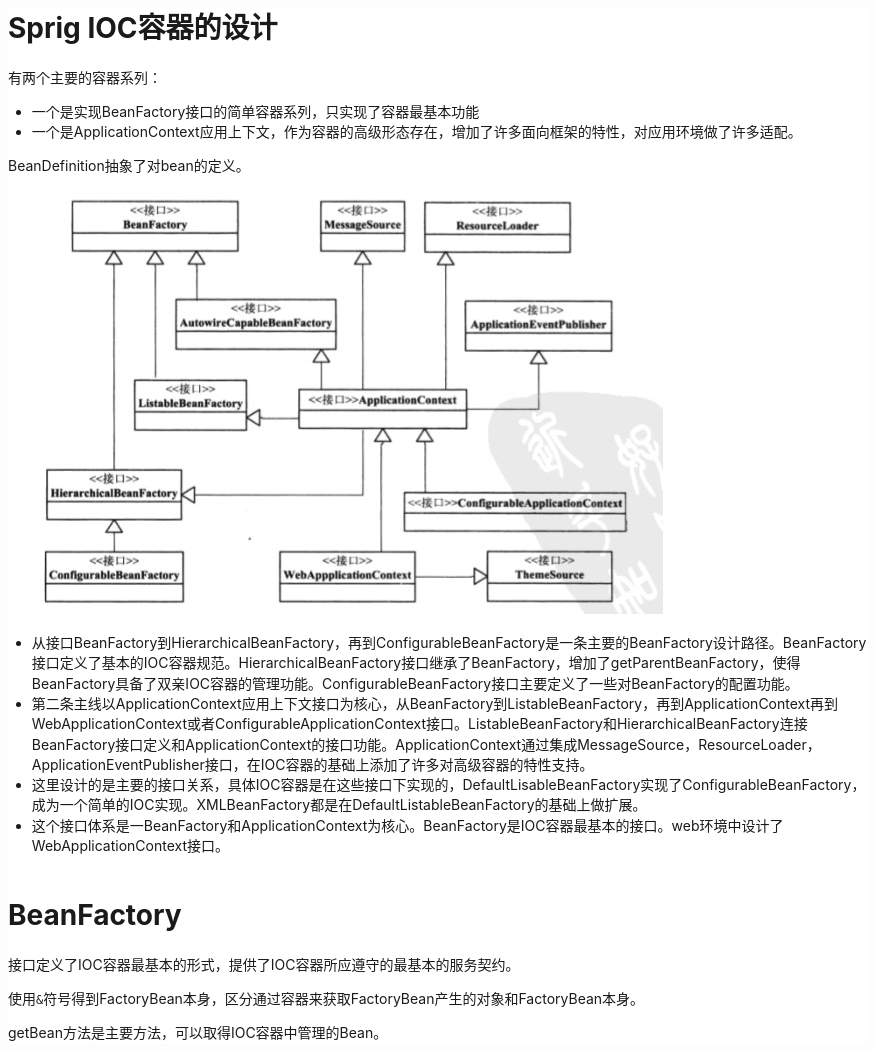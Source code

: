 # Sprig IOC容器的设计

有两个主要的容器系列：

* 一个是实现BeanFactory接口的简单容器系列，只实现了容器最基本功能
* 一个是ApplicationContext应用上下文，作为容器的高级形态存在，增加了许多面向框架的特性，对应用环境做了许多适配。

BeanDefinition抽象了对bean的定义。

![](IOCContainer.png)

* 从接口BeanFactory到HierarchicalBeanFactory，再到ConfigurableBeanFactory是一条主要的BeanFactory设计路径。BeanFactory接口定义了基本的IOC容器规范。HierarchicalBeanFactory接口继承了BeanFactory，增加了getParentBeanFactory，使得BeanFactory具备了双亲IOC容器的管理功能。ConfigurableBeanFactory接口主要定义了一些对BeanFactory的配置功能。
* 第二条主线以ApplicationContext应用上下文接口为核心，从BeanFactory到ListableBeanFactory，再到ApplicationContext再到WebApplicationContext或者ConfigurableApplicationContext接口。ListableBeanFactory和HierarchicalBeanFactory连接BeanFactory接口定义和ApplicationContext的接口功能。ApplicationContext通过集成MessageSource，ResourceLoader，ApplicationEventPublisher接口，在IOC容器的基础上添加了许多对高级容器的特性支持。
* 这里设计的是主要的接口关系，具体IOC容器是在这些接口下实现的，DefaultLisableBeanFactory实现了ConfigurableBeanFactory，成为一个简单的IOC实现。XMLBeanFactory都是在DefaultListableBeanFactory的基础上做扩展。
* 这个接口体系是一BeanFactory和ApplicationContext为核心。BeanFactory是IOC容器最基本的接口。web环境中设计了WebApplicationContext接口。

# BeanFactory
接口定义了IOC容器最基本的形式，提供了IOC容器所应遵守的最基本的服务契约。

使用`&`符号得到FactoryBean本身，区分通过容器来获取FactoryBean产生的对象和FactoryBean本身。

getBean方法是主要方法，可以取得IOC容器中管理的Bean。
